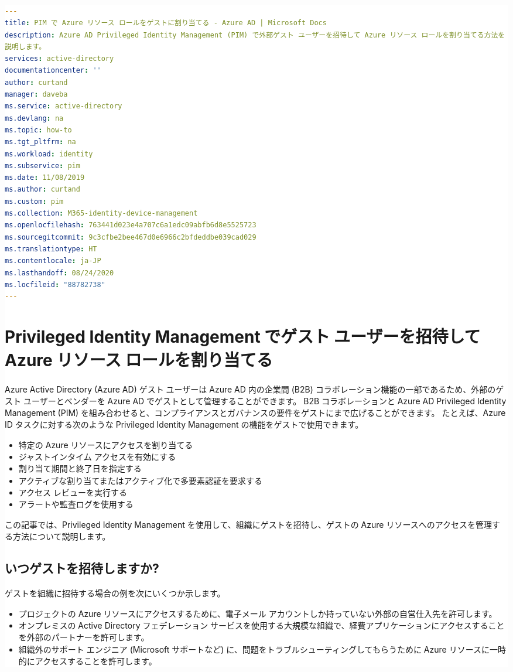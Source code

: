 ```yaml
---
title: PIM で Azure リソース ロールをゲストに割り当てる - Azure AD | Microsoft Docs
description: Azure AD Privileged Identity Management (PIM) で外部ゲスト ユーザーを招待して Azure リソース ロールを割り当てる方法を説明します。
services: active-directory
documentationcenter: ''
author: curtand
manager: daveba
ms.service: active-directory
ms.devlang: na
ms.topic: how-to
ms.tgt_pltfrm: na
ms.workload: identity
ms.subservice: pim
ms.date: 11/08/2019
ms.author: curtand
ms.custom: pim
ms.collection: M365-identity-device-management
ms.openlocfilehash: 763441d023e4a707c6a1edc09abfb6d8e5525723
ms.sourcegitcommit: 9c3cfbe2bee467d0e6966c2bfdeddbe039cad029
ms.translationtype: HT
ms.contentlocale: ja-JP
ms.lasthandoff: 08/24/2020
ms.locfileid: "88782738"
---
```

# <a name="invite-guest-users-and-assign-azure-resource-roles-in-privileged-identity-management"></a>Privileged Identity Management でゲスト ユーザーを招待して Azure リソース ロールを割り当てる

Azure Active Directory (Azure AD) ゲスト ユーザーは Azure AD 内の企業間 (B2B) コラボレーション機能の一部であるため、外部のゲスト ユーザーとベンダーを Azure AD でゲストとして管理することができます。 B2B コラボレーションと Azure AD Privileged Identity Management (PIM) を組み合わせると、コンプライアンスとガバナンスの要件をゲストにまで広げることができます。 たとえば、Azure ID タスクに対する次のような Privileged Identity Management の機能をゲストで使用できます。

- 特定の Azure リソースにアクセスを割り当てる
- ジャストインタイム アクセスを有効にする
- 割り当て期間と終了日を指定する
- アクティブな割り当てまたはアクティブ化で多要素認証を要求する
- アクセス レビューを実行する
- アラートや監査ログを使用する

この記事では、Privileged Identity Management を使用して、組織にゲストを招待し、ゲストの Azure リソースへのアクセスを管理する方法について説明します。

## <a name="when-would-you-invite-guests"></a>いつゲストを招待しますか?

ゲストを組織に招待する場合の例を次にいくつか示します。

- プロジェクトの Azure リソースにアクセスするために、電子メール アカウントしか持っていない外部の自営仕入先を許可します。
- オンプレミスの Active Directory フェデレーション サービスを使用する大規模な組織で、経費アプリケーションにアクセスすることを外部のパートナーを許可します。
- 組織外のサポート エンジニア (Microsoft サポートなど) に、問題をトラブルシューティングしてもらうために Azure リソースに一時的にアクセスすることを許可します。
